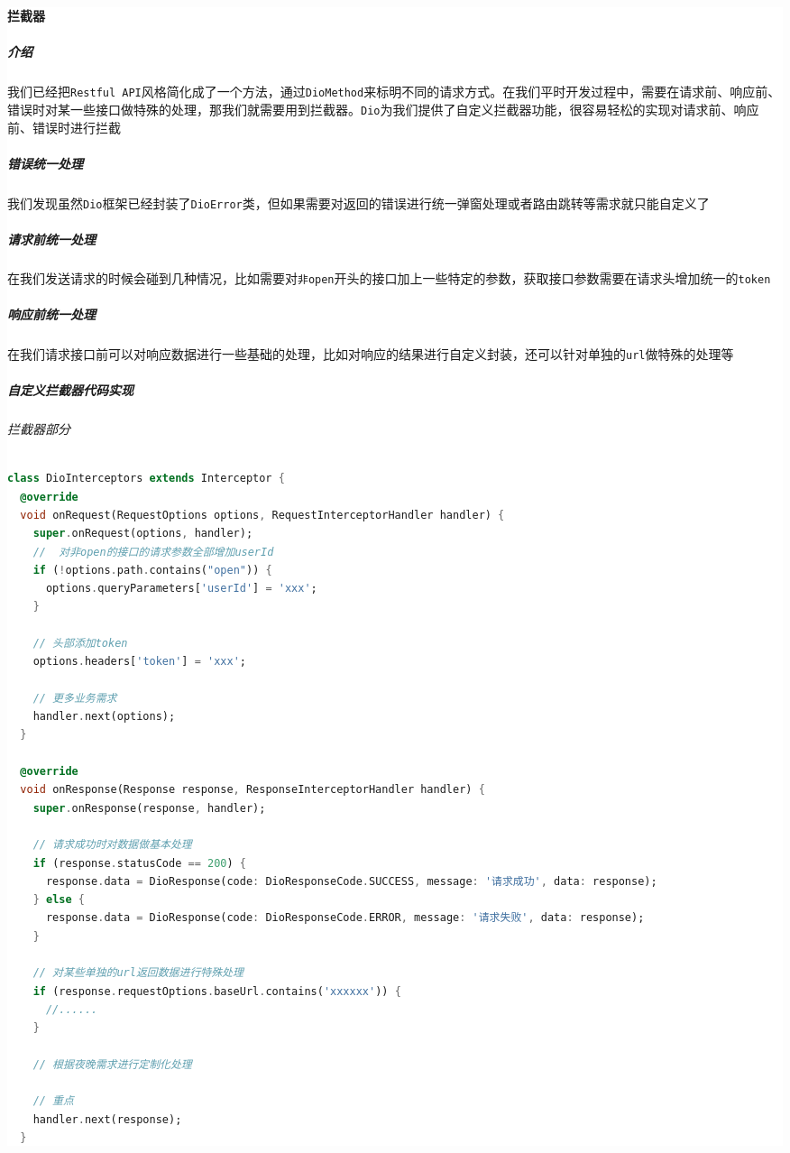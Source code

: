 

#### 拦截器

##### 介绍

我们已经把`Restful API`风格简化成了一个方法，通过`DioMethod`来标明不同的请求方式。在我们平时开发过程中，需要在请求前、响应前、错误时对某一些接口做特殊的处理，那我们就需要用到拦截器。`Dio`为我们提供了自定义拦截器功能，很容易轻松的实现对请求前、响应前、错误时进行拦截



##### 错误统一处理

我们发现虽然`Dio`框架已经封装了`DioError`类，但如果需要对返回的错误进行统一弹窗处理或者路由跳转等需求就只能自定义了



##### 请求前统一处理

在我们发送请求的时候会碰到几种情况，比如需要对`非open`开头的接口加上一些特定的参数，获取接口参数需要在请求头增加统一的`token`



##### 响应前统一处理

在我们请求接口前可以对响应数据进行一些基础的处理，比如对响应的结果进行自定义封装，还可以针对单独的`url`做特殊的处理等



##### 自定义拦截器代码实现

###### 拦截器部分

```dart
class DioInterceptors extends Interceptor {
  @override
  void onRequest(RequestOptions options, RequestInterceptorHandler handler) {
    super.onRequest(options, handler);
    //  对非open的接口的请求参数全部增加userId
    if (!options.path.contains("open")) {
      options.queryParameters['userId'] = 'xxx';
    }

    // 头部添加token
    options.headers['token'] = 'xxx';

    // 更多业务需求
    handler.next(options);
  }

  @override
  void onResponse(Response response, ResponseInterceptorHandler handler) {
    super.onResponse(response, handler);

    // 请求成功时对数据做基本处理
    if (response.statusCode == 200) {
      response.data = DioResponse(code: DioResponseCode.SUCCESS, message: '请求成功', data: response);
    } else {
      response.data = DioResponse(code: DioResponseCode.ERROR, message: '请求失败', data: response);
    }

    // 对某些单独的url返回数据进行特殊处理
    if (response.requestOptions.baseUrl.contains('xxxxxx')) {
      //......
    }

    // 根据夜晚需求进行定制化处理

    // 重点
    handler.next(response);
  }
```